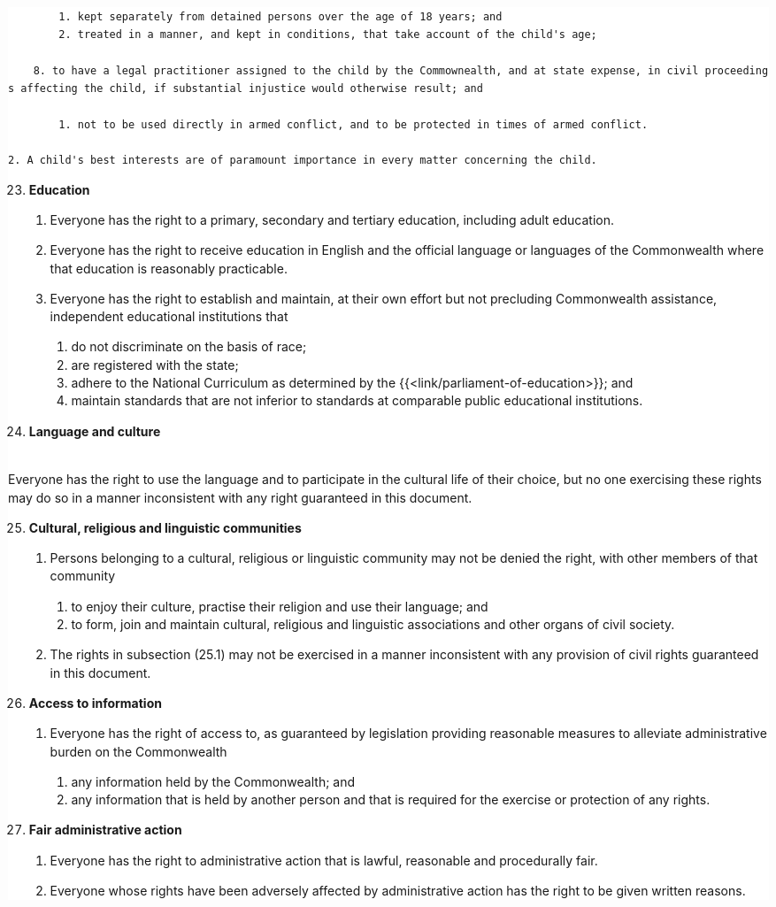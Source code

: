             1. kept separately from detained persons over the age of 18 years; and
            2. treated in a manner, and kept in conditions, that take account of the child's age;

        8. to have a legal practitioner assigned to the child by the Commownealth, and at state expense, in civil proceedings affecting the child, if substantial injustice would otherwise result; and

            1. not to be used directly in armed conflict, and to be protected in times of armed conflict.

    2. A child's best interests are of paramount importance in every matter concerning the child.

23. **Education**
    1. Everyone has the right ­to a primary, secondary and tertiary education, including adult education.

    2. Everyone has the right to receive education in English and the official language or languages of the Commonwealth where that education is reasonably practicable.

    3. Everyone has the right to establish and maintain, at their own effort but not precluding Commonwealth assistance, independent educational institutions that ­

        1. do not discriminate on the basis of race;
        2. are registered with the state;
        3. adhere to the National Curriculum as determined by the {{<link/parliament-of-education>}}; and
        4. maintain standards that are not inferior to standards at comparable public educational institutions.

24. **Language and culture**
<br>
Everyone has the right to use the language and to participate in the cultural life of their choice, but no one exercising these rights may do so in a manner inconsistent with any right guaranteed in this document.

25. **Cultural, religious and linguistic communities**

    1. Persons belonging to a cultural, religious or linguistic community may not be denied the right, with other members of that community ­

        1. to enjoy their culture, practise their religion and use their language; and
        2. to form, join and maintain cultural, religious and linguistic associations and other organs of civil society.

    2. The rights in subsection (25.1) may not be exercised in a manner inconsistent with any provision of civil rights guaranteed in this document.

26. **Access to information**

    1. Everyone has the right of access to, as guaranteed by legislation providing reasonable measures to alleviate administrative burden on the Commonwealth

        1. any information held by the Commonwealth; and
        2. any information that is held by another person and that is required for the exercise or protection of any rights.

27. **Fair administrative action**

    1. Everyone has the right to administrative action that is lawful, reasonable and procedurally fair.

    2. Everyone whose rights have been adversely affected by administrative action has the right to be given written reasons.
